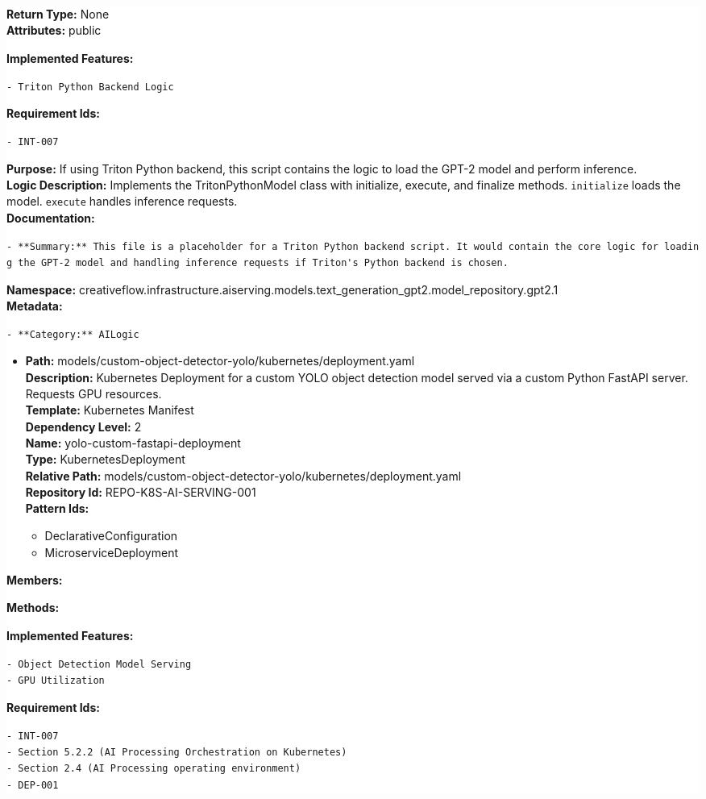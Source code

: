     
**Return Type:** None  
**Attributes:** public  
    
**Implemented Features:**
    
    - Triton Python Backend Logic
    
**Requirement Ids:**
    
    - INT-007
    
**Purpose:** If using Triton Python backend, this script contains the logic to load the GPT-2 model and perform inference.  
**Logic Description:** Implements the TritonPythonModel class with initialize, execute, and finalize methods. `initialize` loads the model. `execute` handles inference requests.  
**Documentation:**
    
    - **Summary:** This file is a placeholder for a Triton Python backend script. It would contain the core logic for loading the GPT-2 model and handling inference requests if Triton's Python backend is chosen.
    
**Namespace:** creativeflow.infrastructure.aiserving.models.text_generation_gpt2.model_repository.gpt2.1  
**Metadata:**
    
    - **Category:** AILogic
    
- **Path:** models/custom-object-detector-yolo/kubernetes/deployment.yaml  
**Description:** Kubernetes Deployment for a custom YOLO object detection model served via a custom Python FastAPI server. Requests GPU resources.  
**Template:** Kubernetes Manifest  
**Dependency Level:** 2  
**Name:** yolo-custom-fastapi-deployment  
**Type:** KubernetesDeployment  
**Relative Path:** models/custom-object-detector-yolo/kubernetes/deployment.yaml  
**Repository Id:** REPO-K8S-AI-SERVING-001  
**Pattern Ids:**
    
    - DeclarativeConfiguration
    - MicroserviceDeployment
    
**Members:**
    
    
**Methods:**
    
    
**Implemented Features:**
    
    - Object Detection Model Serving
    - GPU Utilization
    
**Requirement Ids:**
    
    - INT-007
    - Section 5.2.2 (AI Processing Orchestration on Kubernetes)
    - Section 2.4 (AI Processing operating environment)
    - DEP-001
    